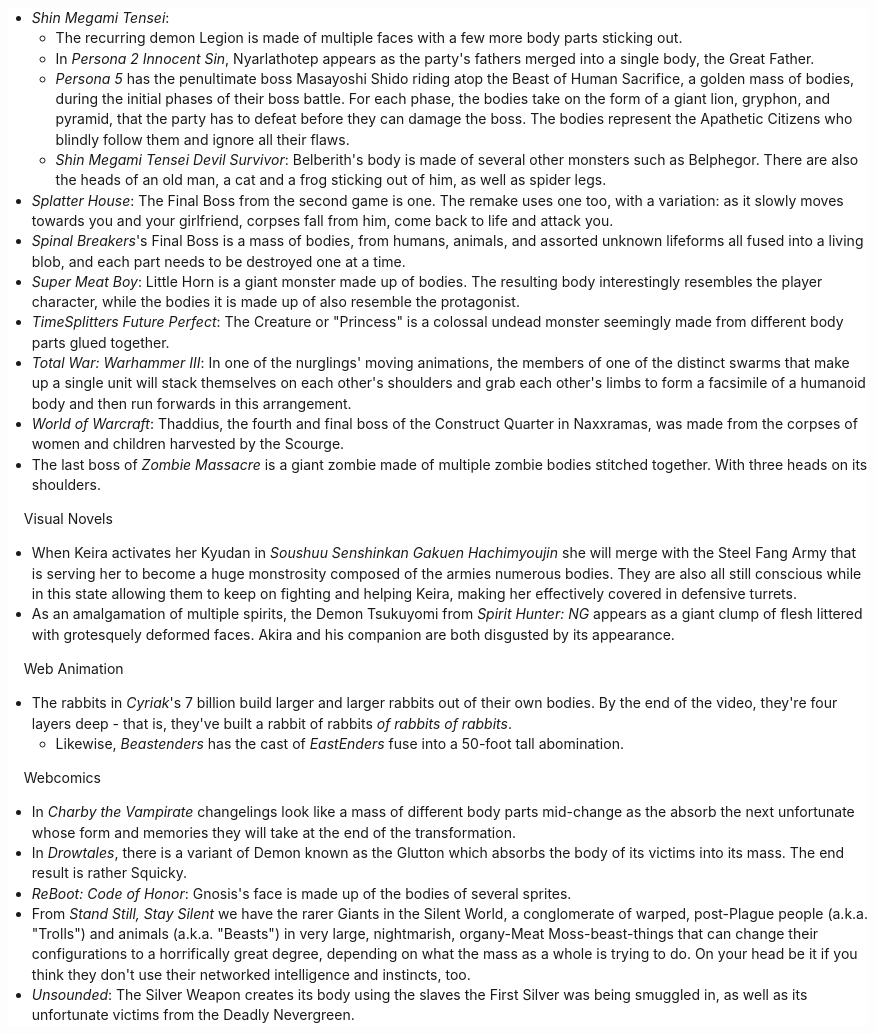 -   _Shin Megami Tensei_:
    -   The recurring demon Legion is made of multiple faces with a few more body parts sticking out.
    -   In _Persona 2 Innocent Sin_, Nyarlathotep appears as the party's fathers merged into a single body, the Great Father.
    -   _Persona 5_ has the penultimate boss Masayoshi Shido riding atop the Beast of Human Sacrifice, a golden mass of bodies, during the initial phases of their boss battle. For each phase, the bodies take on the form of a giant lion, gryphon, and pyramid, that the party has to defeat before they can damage the boss. The bodies represent the Apathetic Citizens who blindly follow them and ignore all their flaws.
    -   _Shin Megami Tensei Devil Survivor_: Belberith's body is made of several other monsters such as Belphegor. There are also the heads of an old man, a cat and a frog sticking out of him, as well as spider legs.
-   _Splatter House_: The Final Boss from the second game is one. The remake uses one too, with a variation: as it slowly moves towards you and your girlfriend, corpses fall from him, come back to life and attack you.
-   _Spinal Breakers_'s Final Boss is a mass of bodies, from humans, animals, and assorted unknown lifeforms all fused into a living blob, and each part needs to be destroyed one at a time.
-   _Super Meat Boy_: Little Horn is a giant monster made up of bodies. The resulting body interestingly resembles the player character, while the bodies it is made up of also resemble the protagonist.
-   _TimeSplitters Future Perfect_: The Creature or "Princess" is a colossal undead monster seemingly made from different body parts glued together.
-   _Total War: Warhammer III_: In one of the nurglings' moving animations, the members of one of the distinct swarms that make up a single unit will stack themselves on each other's shoulders and grab each other's limbs to form a facsimile of a humanoid body and then run forwards in this arrangement.
-   _World of Warcraft_: Thaddius, the fourth and final boss of the Construct Quarter in Naxxramas, was made from the corpses of women and children harvested by the Scourge.
-   The last boss of _Zombie Massacre_ is a giant zombie made of multiple zombie bodies stitched together. With three heads on its shoulders.

    Visual Novels 

-   When Keira activates her Kyudan in _Soushuu Senshinkan Gakuen Hachimyoujin_ she will merge with the Steel Fang Army that is serving her to become a huge monstrosity composed of the armies numerous bodies. They are also all still conscious while in this state allowing them to keep on fighting and helping Keira, making her effectively covered in defensive turrets.
-   As an amalgamation of multiple spirits, the Demon Tsukuyomi from _Spirit Hunter: NG_ appears as a giant clump of flesh littered with grotesquely deformed faces. Akira and his companion are both disgusted by its appearance.

    Web Animation 

-   The rabbits in _Cyriak_'s 7 billion build larger and larger rabbits out of their own bodies. By the end of the video, they're four layers deep - that is, they've built a rabbit of rabbits _of rabbits of rabbits_.
    -   Likewise, _Beastenders_ has the cast of _EastEnders_ fuse into a 50-foot tall abomination.

    Webcomics 

-   In _Charby the Vampirate_ changelings look like a mass of different body parts mid-change as the absorb the next unfortunate whose form and memories they will take at the end of the transformation.
-   In _Drowtales_, there is a variant of Demon known as the Glutton which absorbs the body of its victims into its mass. The end result is rather Squicky.
-   _ReBoot: Code of Honor_: Gnosis's face is made up of the bodies of several sprites.
-   From _Stand Still, Stay Silent_ we have the rarer Giants in the Silent World, a conglomerate of warped, post-Plague people (a.k.a. "Trolls") and animals (a.k.a. "Beasts") in very large, nightmarish, organy-Meat Moss\-beast-things that can change their configurations to a horrifically great degree, depending on what the mass as a whole is trying to do. On your head be it if you think they don't use their networked intelligence and instincts, too.
-   _Unsounded_: The Silver Weapon creates its body using the slaves the First Silver was being smuggled in, as well as its unfortunate victims from the Deadly Nevergreen.
